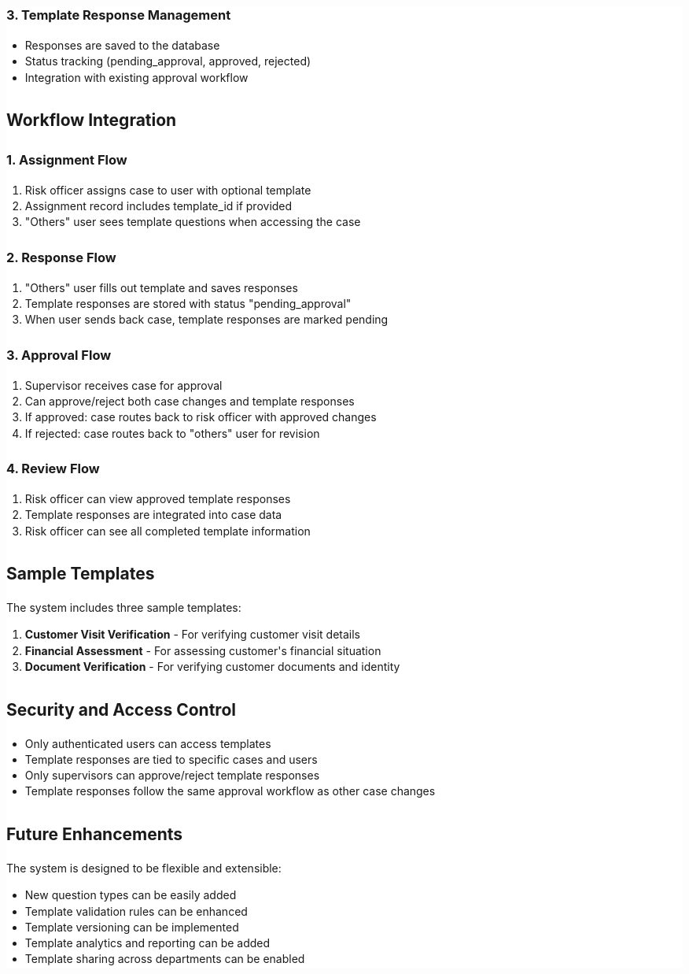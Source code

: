 ### 3. Template Response Management
- Responses are saved to the database
- Status tracking (pending_approval, approved, rejected)
- Integration with existing approval workflow

## Workflow Integration

### 1. Assignment Flow
1. Risk officer assigns case to user with optional template
2. Assignment record includes template_id if provided
3. "Others" user sees template questions when accessing the case

### 2. Response Flow
1. "Others" user fills out template and saves responses
2. Template responses are stored with status "pending_approval"
3. When user sends back case, template responses are marked pending

### 3. Approval Flow
1. Supervisor receives case for approval
2. Can approve/reject both case changes and template responses
3. If approved: case routes back to risk officer with approved changes
4. If rejected: case routes back to "others" user for revision

### 4. Review Flow
1. Risk officer can view approved template responses
2. Template responses are integrated into case data
3. Risk officer can see all completed template information

## Sample Templates

The system includes three sample templates:

1. **Customer Visit Verification** - For verifying customer visit details
2. **Financial Assessment** - For assessing customer's financial situation
3. **Document Verification** - For verifying customer documents and identity

## Security and Access Control

- Only authenticated users can access templates
- Template responses are tied to specific cases and users
- Only supervisors can approve/reject template responses
- Template responses follow the same approval workflow as other case changes

## Future Enhancements

The system is designed to be flexible and extensible:
- New question types can be easily added
- Template validation rules can be enhanced
- Template versioning can be implemented
- Template analytics and reporting can be added
- Template sharing across departments can be enabled
